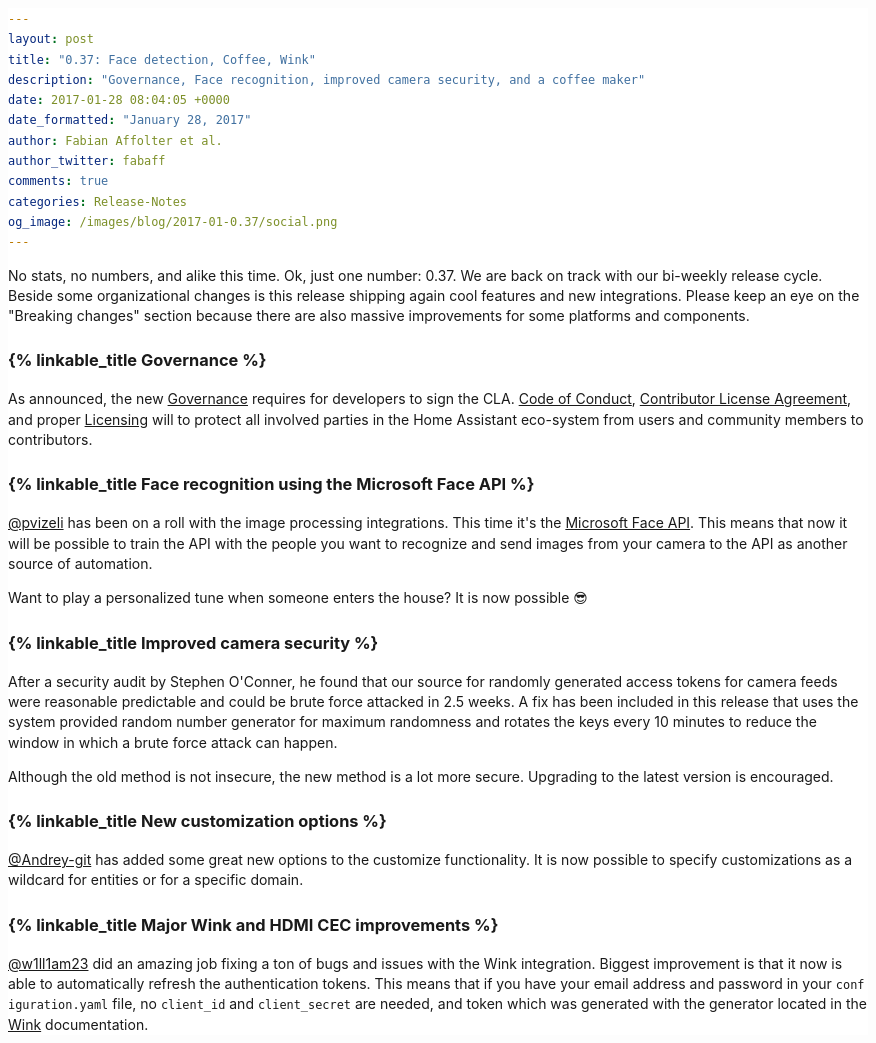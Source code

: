 ```yaml
---
layout: post
title: "0.37: Face detection, Coffee, Wink"
description: "Governance, Face recognition, improved camera security, and a coffee maker"
date: 2017-01-28 08:04:05 +0000
date_formatted: "January 28, 2017"
author: Fabian Affolter et al.
author_twitter: fabaff
comments: true
categories: Release-Notes
og_image: /images/blog/2017-01-0.37/social.png
---
```



No stats, no numbers, and alike this time. Ok, just one number: 0.37. We are back on track with our bi-weekly release cycle. Beside some organizational changes is this release shipping again cool features and new integrations. Please keep an eye on the "Breaking changes" section because there are also massive improvements for some platforms and components.

### {% linkable_title Governance %}
As announced, the new [Governance][gov] requires for developers to sign the CLA. [Code of Conduct][coc], [Contributor License Agreement][cla], and proper [Licensing][license] will to protect all involved parties in the Home Assistant eco-system from users and community members to contributors.

### {% linkable_title Face recognition using the Microsoft Face API %}
[@pvizeli] has been on a roll with the image processing integrations. This time it's the [Microsoft Face API][face]. This means that now it will be possible to train the API with the people you want to recognize and send images from your camera to the API as another source of automation.

Want to play a personalized tune when someone enters the house? It is now possible 😎

### {% linkable_title Improved camera security %}

After a security audit by Stephen O'Conner, he found that our source for randomly generated access tokens for camera feeds were reasonable predictable and could be brute force attacked in 2.5 weeks. A fix has been included in this release that uses the system provided random number generator for maximum randomness and rotates the keys every 10 minutes to reduce the window in which a brute force attack can happen.

Although the old method is not insecure, the new method is a lot more secure. Upgrading to the latest version is encouraged.

### {% linkable_title New customization options %}
[@Andrey-git] has added some great new options to the customize functionality. It is now possible to specify customizations as a wildcard for entities or for a specific domain.

### {% linkable_title Major Wink and HDMI CEC improvements %}
[@w1ll1am23] did an amazing job fixing a ton of bugs and issues with the Wink integration. Biggest improvement is that it now is able to automatically refresh the authentication tokens. This means that if you have your email address and password in your `configuration.yaml` file, no `client_id` and `client_secret` are needed, and token which was generated with the generator located in the [Wink][wink] documentation.


[@DavidLP]: https://github.com/DavidLP
[@molobrakos]: https://github.com/molobrakos
[@tboyce1]: https://github.com/tboyce1
[@MrMep]: https://github.com/MrMep
[@joopert]: https://github.com/joopert
[@armills]: https://github.com/armills
[@janLo]: https://github.com/janLo
[@happyleavesaoc]: https://github.com/happyleavesaoc
[@danielperna84]: https://github.com/danielperna84
[@lukas-hetzenecker]: https://github.com/lukas-hetzenecker
[@robbiet480]: https://github.com/robbiet480
[@mjg59]: https://github.com/mjg59
[@turbokongen]: https://github.com/turbokongen
[@whhsw]: https://github.com/whhsw
[@jabesq]: https://github.com/jabesq
[@asbach]: https://github.com/asbach
[@stefan-jonasson]: https://github.com/stefan-jonasson
[@fabaff]: https://github.com/fabaff
[@RiRomain]: https://github.com/RiRomain
[@freol35241]: https://github.com/freol35241
[@jmvermeulen]: https://github.com/jmvermeulen
[@thecynic]: https://github.com/thecynic
[@aequitas]: https://github.com/aequitas
[@balloob]: https://github.com/balloob
[@konikvranik]: https://github.com/konikvranik
[@jeremydk]: https://github.com/jeremydk
[@alexmogavero]: https://github.com/alexmogavero
[@Duoxilian]: https://github.com/Duoxilian
[@nugget]: https://github.com/nugget
[@mezz64]: https://github.com/mezz64
[@pavoni]: https://github.com/pavoni
[@MartinHjelmare]: https://github.com/MartinHjelmare
[@R1chardTM]: https://github.com/R1chardTM
[@andrey-git]: https://github.com/andrey-git
[@kellerza]: https://github.com/kellerza
[@dale3h]: https://github.com/dale3h
[@Deinara]: https://github.com/Deinara
[@jaharkes]: https://github.com/jaharkes
[@tchellomello]: https://github.com/tchellomello
[@jannau]: https://github.com/jannau
[@glance-]: https://github.com/glance-
[@w1ll1am23]: https://github.com/w1ll1am23
[@ecksun]: https://github.com/ecksun
[@nordlead2005]: https://github.com/nordlead2005
[@rytilahti]: https://github.com/rytilahti
[@rmkraus]: https://github.com/rmkraus
[@pvizeli]: https://github.com/pvizeli
[@anpetrov]: https://github.com/anpetrov
[@partofthething]: https://github.com/partofthething
[@wardcraigj]: https://github.com/wardcraigj
[@Danielhiversen]: https://github.com/Danielhiversen
[@colinodell]: https://github.com/colinodell
[@hoopty]: https://github.com/hoopty
[@martst]: https://github.com/martst
[@Whytey]: https://github.com/Whytey
[@MatoKafkac]: https://github.com/MatoKafkac
[@stu-gott]: https://github.com/stu-gott
[@jnewland]: https://github.com/jnewland
[@tdickman]: https://github.com/tdickman
[@xarnze]: https://github.com/xarnze
[@snagytx]: https://github.com/snagytx
[@gieljnssns]: https://github.com/gieljnssns
[@leppa]: https://github.com/leppa
[@lupin-de-mid]: https://github.com/lupin-de-mid
[@HerrHofrat]: https://github.com/HerrHofrat
[@xhostplus]: https://github.com/xhostplus
[@mKeRix]: https://github.com/mKeRix
[@fakezeta]: https://github.com/fakezeta
[amcrest]: /components/binary_sensor.amcrest/
[discord]: /components/notify.discord/
[tado]: /components/device_tracker.tado/
[sky]: /components/device_tracker.sky_hub/
[zabbix]: /components/zabbix/
[avion]: /components/light.avion/
[anthem]: /components/media_player.anthemav/
[bb-bin]: /components/binary_sensor.bbb_gpio/
[piglow]: /components/light.piglow/
[wsdot]:  /components/sensor.wsdot/
[skybeacon]: /components/sensor.skybeacon/
[lutron]: /components/lutron/
[polly]: /components/tts.amazon_polly/
[linksys]: /components/device_tracker.linksys_ap/
[emul-hue]: /components/emulated_hue/
[netatmo]: /components/netatmo/
[face]: /components/microsoft_face/
[iss]: /components/binary_sensor.iss/
[roku]: /components/media_player.roku/
[openalpr]: /components/#image-processing
[image]: /components/image_processing/
[emul_hue]: https://github.com/home-assistant/home-assistant/pull/5549
[coc]: /developers/code_of_conduct/
[cla]: /developers/cla/
[gov]: /blog/2017/01/21/home-assistant-governance/
[license]: /developers/license/
[wink]: /components/wink/
[coffee]: /components/switch.wemo/
[cec]: /components/hdmi_cec/
[mysensors]: /components/mysensors/
[sonos]: /components/media_player.sonos/
[twilio]: /components/notify.twilio_call/